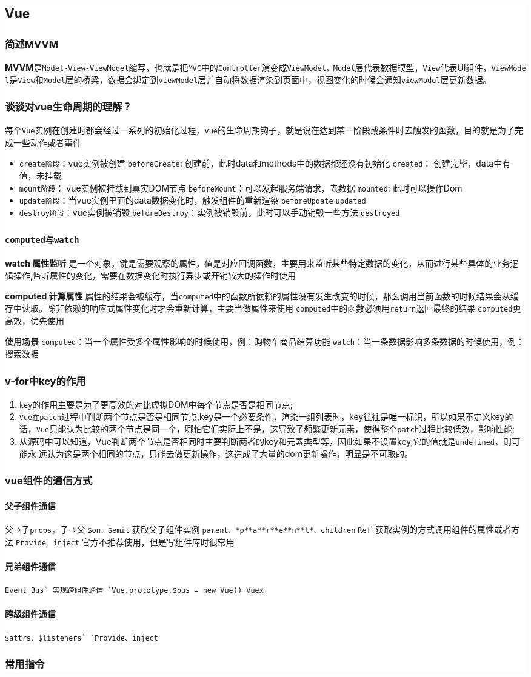 ## Vue

### 简述MVVM

**MVVM**是`Model-View-ViewModel`缩写，也就是把`MVC`中的`Controller`演变成`ViewModel。Model`层代表数据模型，`View`代表UI组件，`ViewModel`是`View`和`Model`层的桥梁，数据会绑定到`viewModel`层并自动将数据渲染到页面中，视图变化的时候会通知`viewModel`层更新数据。

### 谈谈对vue生命周期的理解？

每个`Vue`实例在创建时都会经过一系列的初始化过程，`vue`的生命周期钩子，就是说在达到某一阶段或条件时去触发的函数，目的就是为了完成一些动作或者事件

- `create阶段`：vue实例被创建 `beforeCreate`: 创建前，此时data和methods中的数据都还没有初始化 `created`： 创建完毕，data中有值，未挂载
- `mount阶段`： vue实例被挂载到真实DOM节点 `beforeMount`：可以发起服务端请求，去数据 `mounted`: 此时可以操作Dom
- `update阶段`：当vue实例里面的data数据变化时，触发组件的重新渲染 `beforeUpdate` `updated`
- `destroy阶段`：vue实例被销毁 `beforeDestroy`：实例被销毁前，此时可以手动销毁一些方法 `destroyed`

### `computed与watch`

**watch 属性监听** 是一个对象，键是需要观察的属性，值是对应回调函数，主要用来监听某些特定数据的变化，从而进行某些具体的业务逻辑操作,监听属性的变化，需要在数据变化时执行异步或开销较大的操作时使用

**computed 计算属性** 属性的结果会被缓存，当`computed`中的函数所依赖的属性没有发生改变的时候，那么调用当前函数的时候结果会从缓存中读取。除非依赖的响应式属性变化时才会重新计算，主要当做属性来使用 `computed`中的函数必须用`return`返回最终的结果 `computed`更高效，优先使用

**使用场景** `computed`：当一个属性受多个属性影响的时候使用，例：购物车商品结算功能 `watch`：当一条数据影响多条数据的时候使用，例：搜索数据

### v-for中key的作用

1. `key`的作用主要是为了更高效的对比虚拟DOM中每个节点是否是相同节点;
2. `Vue在patch`过程中判断两个节点是否是相同节点,key是一个必要条件，渲染一组列表时，key往往是唯一标识，所以如果不定义key的话，`Vue`只能认为比较的两个节点是同一个，哪怕它们实际上不是，这导致了频繁更新元素，使得整个`patch`过程比较低效，影响性能;
3. 从源码中可以知道，Vue判断两个节点是否相同时主要判断两者的key和元素类型等，因此如果不设置key,它的值就是`undefined`，则可能永 远认为这是两个相同的节点，只能去做更新操作，这造成了大量的dom更新操作，明显是不可取的。

### vue组件的通信方式

#### 父子组件通信

父->子`props`，子->父 `$on、$emit` 获取父子组件实例 `parent、*p**a**r**e**n**t*、children` `Ref `获取实例的方式调用组件的属性或者方法 `Provide、inject` 官方不推荐使用，但是写组件库时很常用

#### 兄弟组件通信

```
Event Bus` 实现跨组件通信 `Vue.prototype.$bus = new Vue() Vuex
```

#### 跨级组件通信

```
$attrs、$listeners` `Provide、inject
```

### 常用指令
